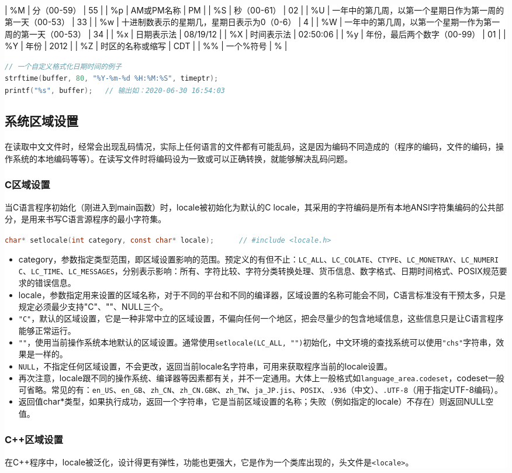 |   %M   |                        分（00-59）                        |            55            |
|   %p   |                        AM或PM名称                         |            PM            |
|   %S   |                        秒（00-61）                        |            02            |
|   %U   | 一年中的第几周，以第一个星期日作为第一周的第一天（00-53） |            33            |
|   %w   |        十进制数表示的星期几，星期日表示为0（0-6）         |            4             |
|   %W   | 一年中的第几周，以第一个星期一作为第一周的第一天（00-53） |            34            |
|   %x   |                        日期表示法                         |         08/19/12         |
|   %X   |                        时间表示法                         |         02:50:06         |
|   %y   |                年份，最后两个数字（00-99）                |            01            |
|   %Y   |                           年份                            |           2012           |
|   %Z   |                     时区的名称或缩写                      |           CDT            |
|   %%   |                         一个%符号                         |            %             |

```c
// 一个自定义格式化日期时间的例子
strftime(buffer, 80, "%Y-%m-%d %H:%M:%S", timeptr);
printf("%s", buffer);	// 输出如：2020-06-30 16:54:03
```

## 系统区域设置

在读取中文文件时，经常会出现乱码情况，实际上任何语言的文件都有可能乱码，这是因为编码不同造成的（程序的编码，文件的编码，操作系统的本地编码等等）。在读写文件时将编码设为一致或可以正确转换，就能够解决乱码问题。

### C区域设置

当C语言程序初始化（刚进入到main函数）时，locale被初始化为默认的C locale，其采用的字符编码是所有本地ANSI字符集编码的公共部分，是用来书写C语言源程序的最小字符集。

```c
char* setlocale(int category, const char* locale);		// #include <locale.h>
```

- category，参数指定类型范围，即区域设置影响的范围。预定义的有但不止：`LC_ALL`、`LC_COLATE`、`CTYPE`、`LC_MONETRAY`、`LC_NUMERIC`、`LC_TIME`、`LC_MESSAGES`，分别表示影响：所有、字符比较、字符分类转换处理、货币信息、数字格式、日期时间格式、POSIX规范要求的错误信息。
- locale，参数指定用来设置的区域名称，对于不同的平台和不同的编译器，区域设置的名称可能会不同，C语言标准没有干预太多，只是规定必须最少支持"C"、""、NULL三个。
- `"C"`，默认的区域设置，它是一种非常中立的区域设置，不偏向任何一个地区，把会尽量少的包含地域信息，这些信息只是让C语言程序能够正常运行。
- `""`，使用当前操作系统本地默认的区域设置。通常使用`setlocale(LC_ALL, "")`初始化，中文环境的查找系统可以使用`"chs"`字符串，效果是一样的。
- `NULL`，不指定任何区域设置，不会更改，返回当前locale名字符串，可用来获取程序当前的locale设置。
- 再次注意，locale跟不同的操作系统、编译器等因素都有关，并不一定通用。大体上一般格式如`language_area.codeset`，codeset一般可省略。常见的有：`en_US`、`en_GB`、`zh_CN`、`zh_CN.GBK`、`zh_TW`、`ja_JP.jis`、`POSIX`、`.936`（中文）、`.UTF-8`（用于指定UTF-8编码）。
- 返回值char*类型，如果执行成功，返回一个字符串，它是当前区域设置的名称；失败（例如指定的locale）不存在）则返回NULL空值。

### C++区域设置

在C++程序中，locale被泛化，设计得更有弹性，功能也更强大，它是作为一个类库出现的，头文件是`<locale>`。
